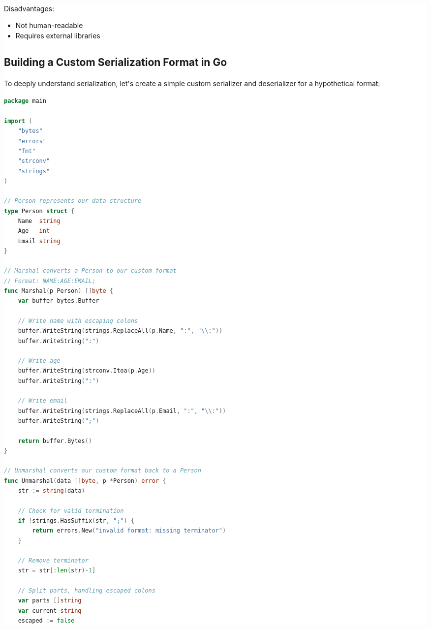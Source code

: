 Disadvantages:

* Not human-readable
* Requires external libraries

## Building a Custom Serialization Format in Go

To deeply understand serialization, let's create a simple custom serializer and deserializer for a hypothetical format:

```go
package main

import (
    "bytes"
    "errors"
    "fmt"
    "strconv"
    "strings"
)

// Person represents our data structure
type Person struct {
    Name  string
    Age   int
    Email string
}

// Marshal converts a Person to our custom format
// Format: NAME:AGE:EMAIL;
func Marshal(p Person) []byte {
    var buffer bytes.Buffer
  
    // Write name with escaping colons
    buffer.WriteString(strings.ReplaceAll(p.Name, ":", "\\:"))
    buffer.WriteString(":")
  
    // Write age
    buffer.WriteString(strconv.Itoa(p.Age))
    buffer.WriteString(":")
  
    // Write email
    buffer.WriteString(strings.ReplaceAll(p.Email, ":", "\\:"))
    buffer.WriteString(";")
  
    return buffer.Bytes()
}

// Unmarshal converts our custom format back to a Person
func Unmarshal(data []byte, p *Person) error {
    str := string(data)
  
    // Check for valid termination
    if !strings.HasSuffix(str, ";") {
        return errors.New("invalid format: missing terminator")
    }
  
    // Remove terminator
    str = str[:len(str)-1]
  
    // Split parts, handling escaped colons
    var parts []string
    var current string
    escaped := false
```